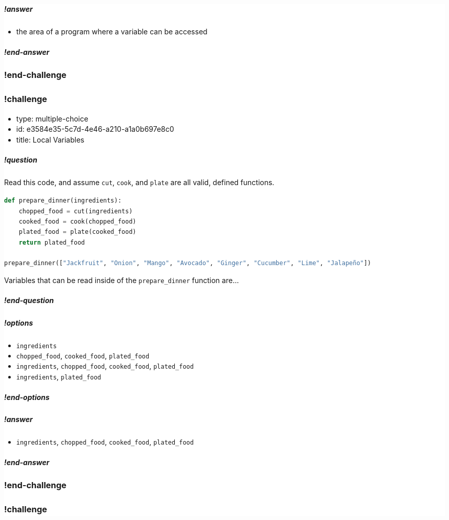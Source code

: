 ##### !answer

* the area of a program where a variable can be accessed

##### !end-answer

### !end-challenge





### !challenge

* type: multiple-choice
* id: e3584e35-5c7d-4e46-a210-a1a0b697e8c0
* title: Local Variables

##### !question

Read this code, and assume `cut`, `cook`, and `plate` are all valid, defined functions.

```python
def prepare_dinner(ingredients):
    chopped_food = cut(ingredients)
    cooked_food = cook(chopped_food)
    plated_food = plate(cooked_food)
    return plated_food

prepare_dinner(["Jackfruit", "Onion", "Mango", "Avocado", "Ginger", "Cucumber", "Lime", "Jalapeño"])
```
Variables that can be read inside of the `prepare_dinner` function are...
##### !end-question

##### !options

* `ingredients`
* `chopped_food`, `cooked_food`, `plated_food`
* `ingredients`, `chopped_food`, `cooked_food`, `plated_food`
* `ingredients`, `plated_food`


##### !end-options

##### !answer

* `ingredients`, `chopped_food`, `cooked_food`, `plated_food`

##### !end-answer

### !end-challenge






### !challenge
